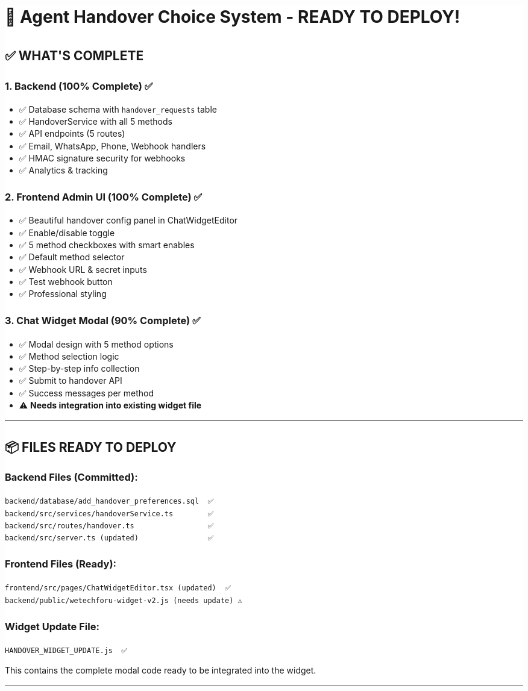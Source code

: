# 🎯 Agent Handover Choice System - READY TO DEPLOY!

## ✅ **WHAT'S COMPLETE**

### 1. **Backend (100% Complete)** ✅
- ✅ Database schema with `handover_requests` table
- ✅ HandoverService with all 5 methods
- ✅ API endpoints (5 routes)
- ✅ Email, WhatsApp, Phone, Webhook handlers
- ✅ HMAC signature security for webhooks
- ✅ Analytics & tracking

### 2. **Frontend Admin UI (100% Complete)** ✅
- ✅ Beautiful handover config panel in ChatWidgetEditor
- ✅ Enable/disable toggle
- ✅ 5 method checkboxes with smart enables
- ✅ Default method selector
- ✅ Webhook URL & secret inputs
- ✅ Test webhook button
- ✅ Professional styling

### 3. **Chat Widget Modal (90% Complete)** ✅
- ✅ Modal design with 5 method options
- ✅ Method selection logic
- ✅ Step-by-step info collection
- ✅ Submit to handover API
- ✅ Success messages per method
- ⚠️ **Needs integration into existing widget file**

---

## 📦 **FILES READY TO DEPLOY**

### **Backend Files (Committed):**
```
backend/database/add_handover_preferences.sql  ✅
backend/src/services/handoverService.ts        ✅
backend/src/routes/handover.ts                 ✅
backend/src/server.ts (updated)                ✅
```

### **Frontend Files (Ready):**
```
frontend/src/pages/ChatWidgetEditor.tsx (updated)  ✅
backend/public/wetechforu-widget-v2.js (needs update) ⚠️
```

### **Widget Update File:**
```
HANDOVER_WIDGET_UPDATE.js  ✅
```
This contains the complete modal code ready to be integrated into the widget.

---